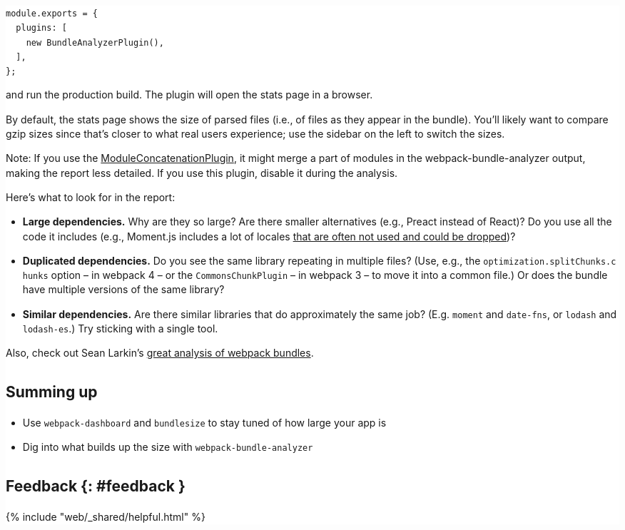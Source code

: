     module.exports = {
      plugins: [
        new BundleAnalyzerPlugin(),
      ],
    };
    

and run the production build. The plugin will open the stats page in a browser.

By default, the stats page shows the size of parsed files (i.e., of files as they appear in the bundle). You’ll likely want to compare gzip sizes since that’s closer to what real users experience; use the sidebar on the left to switch the sizes.

Note: If you use the [ModuleConcatenationPlugin](https://webpack.js.org/plugins/module-concatenation-plugin/), it might merge a part of modules in the webpack-bundle-analyzer output, making the report less detailed. If you use this plugin, disable it during the analysis.

Here’s what to look for in the report:

- **Large dependencies.** Why are they so large? Are there smaller alternatives (e.g., Preact instead of React)? Do you use all the code it includes (e.g., Moment.js includes a lot of locales [that are often not used and could be dropped](https://github.com/GoogleChromeLabs/webpack-libs-optimizations#moment))?

- **Duplicated dependencies.** Do you see the same library repeating in multiple files? (Use, e.g., the `optimization.splitChunks.chunks` option – in webpack 4 – or the `CommonsChunkPlugin` – in webpack 3 – to move it into a common file.) Or does the bundle have multiple versions of the same library?

- **Similar dependencies.** Are there similar libraries that do approximately the same job? (E.g. `moment` and `date-fns`, or `lodash` and `lodash-es`.) Try sticking with a single tool.

Also, check out Sean Larkin’s [great analysis of webpack bundles](https://medium.com/webpack/webpack-bits-getting-the-most-out-of-the-commonschunkplugin-ab389e5f318).

## Summing up

- Use `webpack-dashboard` and `bundlesize` to stay tuned of how large your app is

- Dig into what builds up the size with `webpack-bundle-analyzer`

## Feedback {: #feedback }

{% include "web/_shared/helpful.html" %}